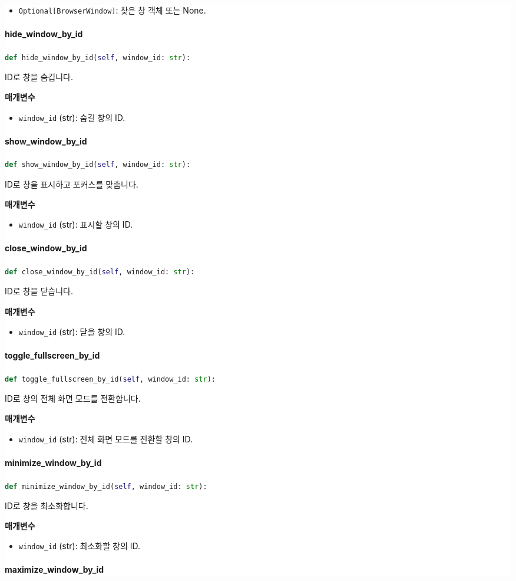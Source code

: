- `Optional[BrowserWindow]`: 찾은 창 객체 또는 None.

#### hide_window_by_id

```python
def hide_window_by_id(self, window_id: str):
```

ID로 창을 숨깁니다.

**매개변수**

- `window_id` (str): 숨길 창의 ID.

#### show_window_by_id

```python
def show_window_by_id(self, window_id: str):
```

ID로 창을 표시하고 포커스를 맞춥니다.

**매개변수**

- `window_id` (str): 표시할 창의 ID.

#### close_window_by_id

```python
def close_window_by_id(self, window_id: str):
```

ID로 창을 닫습니다.

**매개변수**

- `window_id` (str): 닫을 창의 ID.

#### toggle_fullscreen_by_id

```python
def toggle_fullscreen_by_id(self, window_id: str):
```

ID로 창의 전체 화면 모드를 전환합니다.

**매개변수**

- `window_id` (str): 전체 화면 모드를 전환할 창의 ID.

#### minimize_window_by_id

```python
def minimize_window_by_id(self, window_id: str):
```

ID로 창을 최소화합니다.

**매개변수**

- `window_id` (str): 최소화할 창의 ID.

#### maximize_window_by_id
